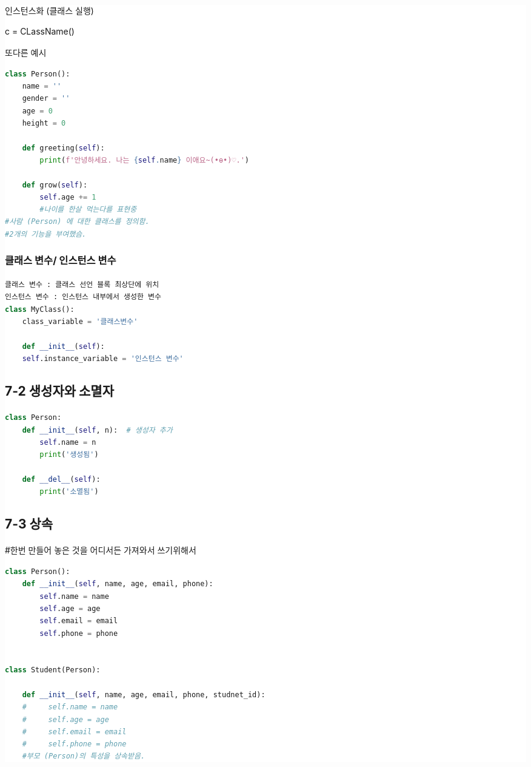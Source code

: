 인스턴스화 (클래스 실행)

c = CLassName()

또다른 예시

```python
class Person():
    name = ''
    gender = ''
    age = 0
    height = 0

    def greeting(self):
        print(f'안녕하세요. 나는 {self.name} 이애요~(•ө•)♡.')
    
    def grow(self):
        self.age += 1
        #나이를 한살 먹는다를 표현중
#사람 (Person) 에 대한 클래스를 정의함. 
#2개의 기능을 부여했슴.
```


### 클래스 변수/ 인스턴스 변수
```python
클래스 변수 : 클래스 선언 블록 최상단에 위치
인스턴스 변수 : 인스턴스 내부에서 생성한 변수
class MyClass():
    class_variable = '클래스변수'

    def __init__(self):
    self.instance_variable = '인스턴스 변수'
```

## 7-2 생성자와 소멸자
```python
class Person:
    def __init__(self, n):  # 생성자 추가
        self.name = n
        print('생성됨')

    def __del__(self):
        print('소멸됨')
```

## 7-3 상속

#한번 만들어 놓은 것을 어디서든 가져와서 쓰기위해서
```python
class Person():
    def __init__(self, name, age, email, phone):
        self.name = name
        self.age = age
        self.email = email
        self.phone = phone
        
        
class Student(Person):

    def __init__(self, name, age, email, phone, studnet_id):
    #     self.name = name
    #     self.age = age
    #     self.email = email
    #     self.phone = phone
    #부모 (Person)의 특성을 상속받음.
```